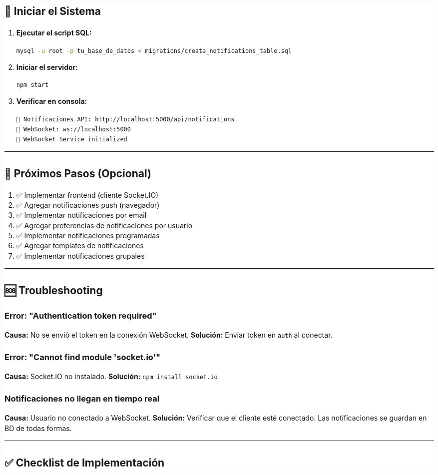 
## 🚀 Iniciar el Sistema

1. **Ejecutar el script SQL:**
   ```bash
   mysql -u root -p tu_base_de_datos < migrations/create_notifications_table.sql
   ```

2. **Iniciar el servidor:**
   ```bash
   npm start
   ```

3. **Verificar en consola:**
   ```
   🔔 Notificaciones API: http://localhost:5000/api/notifications
   🔌 WebSocket: ws://localhost:5000
   🔌 WebSocket Service initialized
   ```

---

## 📝 Próximos Pasos (Opcional)

1. ✅ Implementar frontend (cliente Socket.IO)
2. ✅ Agregar notificaciones push (navegador)
3. ✅ Implementar notificaciones por email
4. ✅ Agregar preferencias de notificaciones por usuario
5. ✅ Implementar notificaciones programadas
6. ✅ Agregar templates de notificaciones
7. ✅ Implementar notificaciones grupales

---

## 🆘 Troubleshooting

### Error: "Authentication token required"
**Causa:** No se envió el token en la conexión WebSocket.
**Solución:** Enviar token en `auth` al conectar.

### Error: "Cannot find module 'socket.io'"
**Causa:** Socket.IO no instalado.
**Solución:** `npm install socket.io`

### Notificaciones no llegan en tiempo real
**Causa:** Usuario no conectado a WebSocket.
**Solución:** Verificar que el cliente esté conectado. Las notificaciones se guardan en BD de todas formas.

---

## ✅ Checklist de Implementación
